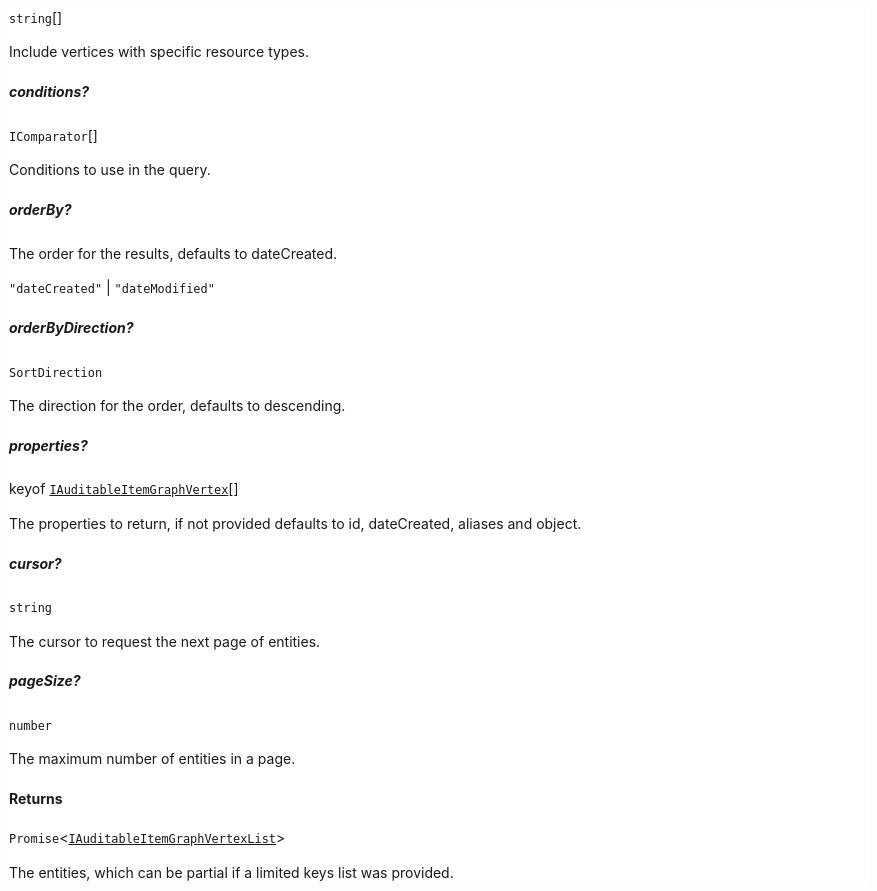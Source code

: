 `string`[]

Include vertices with specific resource types.

##### conditions?

`IComparator`[]

Conditions to use in the query.

##### orderBy?

The order for the results, defaults to dateCreated.

`"dateCreated"` | `"dateModified"`

##### orderByDirection?

`SortDirection`

The direction for the order, defaults to descending.

##### properties?

keyof [`IAuditableItemGraphVertex`](IAuditableItemGraphVertex.md)[]

The properties to return, if not provided defaults to id, dateCreated, aliases and object.

##### cursor?

`string`

The cursor to request the next page of entities.

##### pageSize?

`number`

The maximum number of entities in a page.

#### Returns

`Promise`\<[`IAuditableItemGraphVertexList`](IAuditableItemGraphVertexList.md)\>

The entities, which can be partial if a limited keys list was provided.
